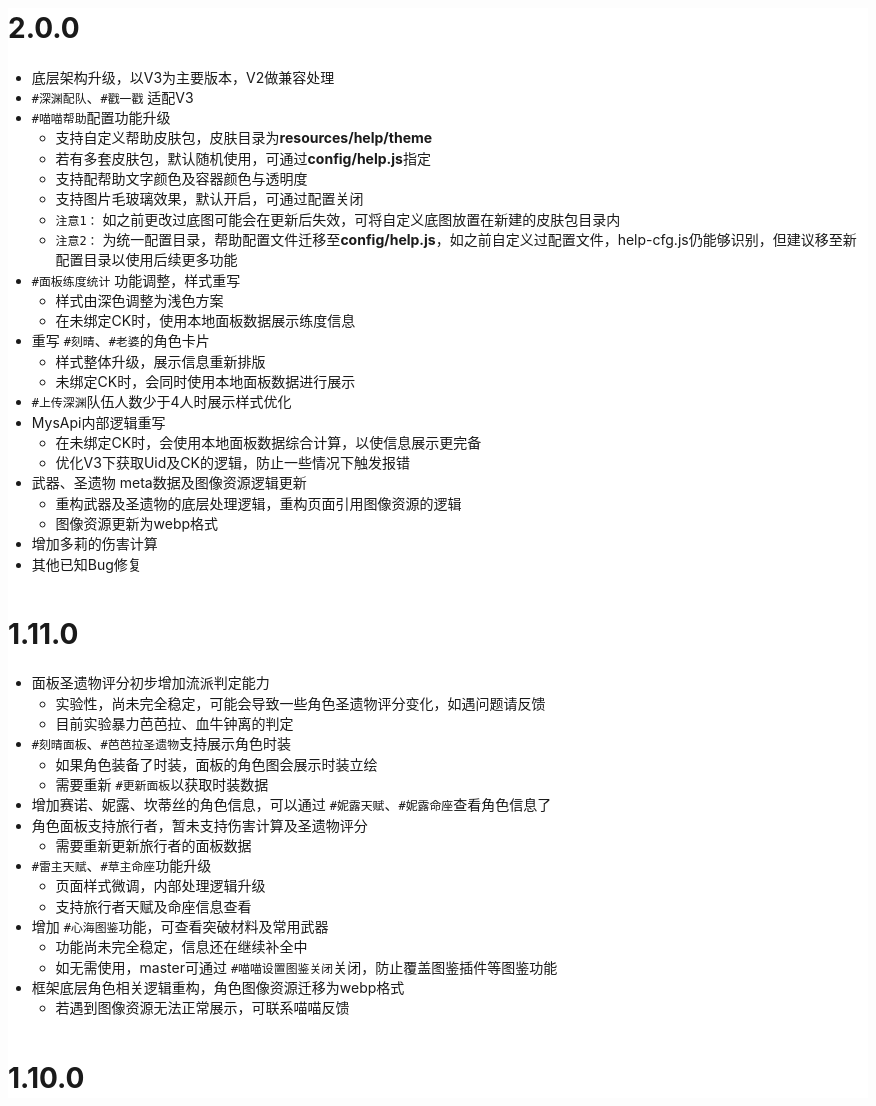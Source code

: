 # 2.0.0

* 底层架构升级，以V3为主要版本，V2做兼容处理
* `#深渊配队`、`#戳一戳` 适配V3
* `#喵喵帮助`配置功能升级
  * 支持自定义帮助皮肤包，皮肤目录为**resources/help/theme**
  * 若有多套皮肤包，默认随机使用，可通过**config/help.js**指定
  * 支持配帮助文字颜色及容器颜色与透明度
  * 支持图片毛玻璃效果，默认开启，可通过配置关闭
  * `注意1：` 如之前更改过底图可能会在更新后失效，可将自定义底图放置在新建的皮肤包目录内
  * `注意2：` 为统一配置目录，帮助配置文件迁移至**config/help.js**，如之前自定义过配置文件，help-cfg.js仍能够识别，但建议移至新配置目录以使用后续更多功能
* `#面板练度统计` 功能调整，样式重写
  * 样式由深色调整为浅色方案
  * 在未绑定CK时，使用本地面板数据展示练度信息
* 重写 `#刻晴`、`#老婆`的角色卡片
  * 样式整体升级，展示信息重新排版
  * 未绑定CK时，会同时使用本地面板数据进行展示
* `#上传深渊`队伍人数少于4人时展示样式优化
* MysApi内部逻辑重写
  * 在未绑定CK时，会使用本地面板数据综合计算，以使信息展示更完备
  * 优化V3下获取Uid及CK的逻辑，防止一些情况下触发报错
* 武器、圣遗物 meta数据及图像资源逻辑更新
  * 重构武器及圣遗物的底层处理逻辑，重构页面引用图像资源的逻辑
  * 图像资源更新为webp格式
* 增加多莉的伤害计算
* 其他已知Bug修复

# 1.11.0

* 面板圣遗物评分初步增加流派判定能力
  * 实验性，尚未完全稳定，可能会导致一些角色圣遗物评分变化，如遇问题请反馈
  * 目前实验暴力芭芭拉、血牛钟离的判定
* `#刻晴面板`、`#芭芭拉圣遗物`支持展示角色时装
  * 如果角色装备了时装，面板的角色图会展示时装立绘
  * 需要重新 `#更新面板`以获取时装数据
* 增加赛诺、妮露、坎蒂丝的角色信息，可以通过 `#妮露天赋`、`#妮露命座`查看角色信息了
* 角色面板支持旅行者，暂未支持伤害计算及圣遗物评分
  * 需要重新更新旅行者的面板数据
* `#雷主天赋`、`#草主命座`功能升级
  * 页面样式微调，内部处理逻辑升级
  * 支持旅行者天赋及命座信息查看
* 增加 `#心海图鉴`功能，可查看突破材料及常用武器
  * 功能尚未完全稳定，信息还在继续补全中
  * 如无需使用，master可通过 `#喵喵设置图鉴关闭`关闭，防止覆盖图鉴插件等图鉴功能
* 框架底层角色相关逻辑重构，角色图像资源迁移为webp格式
  * 若遇到图像资源无法正常展示，可联系喵喵反馈

# 1.10.0

